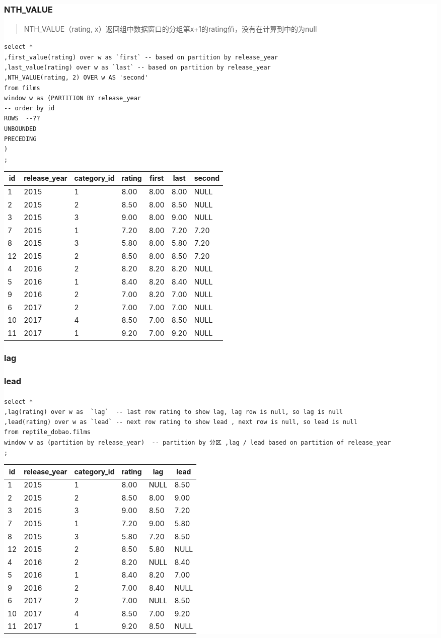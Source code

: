 
### NTH_VALUE

> NTH_VALUE（rating, x）返回组中数据窗口的分组第x+1的rating值，没有在计算到中的为null
``` 
select *
,first_value(rating) over w as `first` -- based on partition by release_year
,last_value(rating) over w as `last` -- based on partition by release_year
,NTH_VALUE(rating, 2) OVER w AS 'second'  
from films
window w as (PARTITION BY release_year
-- order by id 
ROWS  --?? 
UNBOUNDED
PRECEDING
)
;      
```

id | release_year|category_id | rating|first  | last  | second
----|---|---|---|---|---|---
1| 2015| 1| 8.00| 8.00| 8.00| NULL
2| 2015| 2| 8.50| 8.00| 8.50| NULL
3| 2015| 3| 9.00| 8.00| 9.00| NULL
7| 2015| 1| 7.20| 8.00| 7.20| 7.20
8| 2015| 3| 5.80| 8.00| 5.80| 7.20
12| 2015| 2| 8.50| 8.00| 8.50| 7.20
4| 2016| 2| 8.20| 8.20| 8.20| NULL
5| 2016| 1| 8.40| 8.20| 8.40| NULL
9| 2016| 2| 7.00| 8.20| 7.00| NULL
6| 2017| 2| 7.00| 7.00| 7.00| NULL
10| 2017| 4| 8.50| 7.00| 8.50| NULL
11| 2017| 1| 9.20| 7.00| 9.20| NULL


### lag

### lead

```
select *
,lag(rating) over w as 	`lag`  -- last row rating to show lag, lag row is null, so lag is null
,lead(rating) over w as `lead` -- next row rating to show lead , next row is null, so lead is null 
from reptile_dobao.films
window w as (partition by release_year)  -- partition by 分区 ,lag / lead based on partition of release_year
;

```

id | release_year|category_id | rating|lag  | lead
----|---|---|---|---|---
1| 2015| 1| 8.00| NULL| 8.50
2| 2015| 2| 8.50| 8.00| 9.00
3| 2015| 3| 9.00| 8.50| 7.20
7| 2015| 1| 7.20| 9.00| 5.80
8| 2015| 3| 5.80| 7.20| 8.50
12| 2015| 2| 8.50| 5.80| NULL
4| 2016| 2| 8.20| NULL| 8.40
5| 2016| 1| 8.40| 8.20| 7.00
9| 2016| 2| 7.00| 8.40| NULL
6| 2017| 2| 7.00| NULL| 8.50
10| 2017| 4| 8.50| 7.00| 9.20
11| 2017| 1| 9.20| 8.50| NULL
